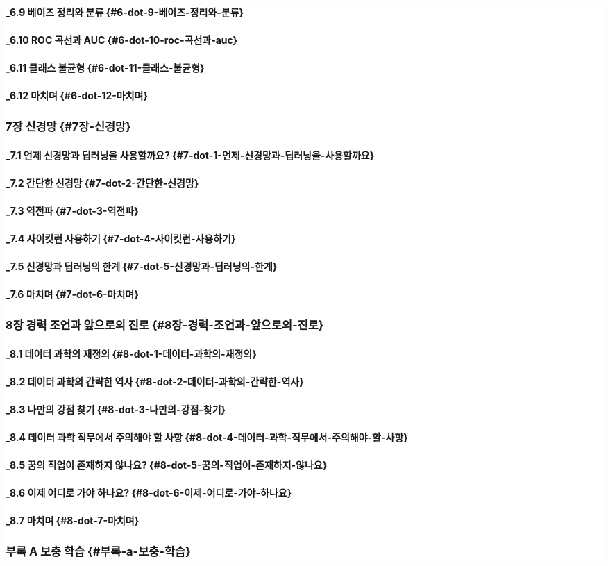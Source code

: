 #### \_6.9 베이즈 정리와 분류 {#6-dot-9-베이즈-정리와-분류}


#### \_6.10 ROC 곡선과 AUC {#6-dot-10-roc-곡선과-auc}


#### \_6.11 클래스 불균형 {#6-dot-11-클래스-불균형}


#### \_6.12 마치며 {#6-dot-12-마치며}


### 7장 신경망 {#7장-신경망}


#### \_7.1 언제 신경망과 딥러닝을 사용할까요? {#7-dot-1-언제-신경망과-딥러닝을-사용할까요}


#### \_7.2 간단한 신경망 {#7-dot-2-간단한-신경망}


#### \_7.3 역전파 {#7-dot-3-역전파}


#### \_7.4 사이킷런 사용하기 {#7-dot-4-사이킷런-사용하기}


#### \_7.5 신경망과 딥러닝의 한계 {#7-dot-5-신경망과-딥러닝의-한계}


#### \_7.6 마치며 {#7-dot-6-마치며}


### 8장 경력 조언과 앞으로의 진로 {#8장-경력-조언과-앞으로의-진로}


#### \_8.1 데이터 과학의 재정의 {#8-dot-1-데이터-과학의-재정의}


#### \_8.2 데이터 과학의 간략한 역사 {#8-dot-2-데이터-과학의-간략한-역사}


#### \_8.3 나만의 강점 찾기 {#8-dot-3-나만의-강점-찾기}


#### \_8.4 데이터 과학 직무에서 주의해야 할 사항 {#8-dot-4-데이터-과학-직무에서-주의해야-할-사항}


#### \_8.5 꿈의 직업이 존재하지 않나요? {#8-dot-5-꿈의-직업이-존재하지-않나요}


#### \_8.6 이제 어디로 가야 하나요? {#8-dot-6-이제-어디로-가야-하나요}


#### \_8.7 마치며 {#8-dot-7-마치며}


### 부록 A 보충 학습 {#부록-a-보충-학습}
